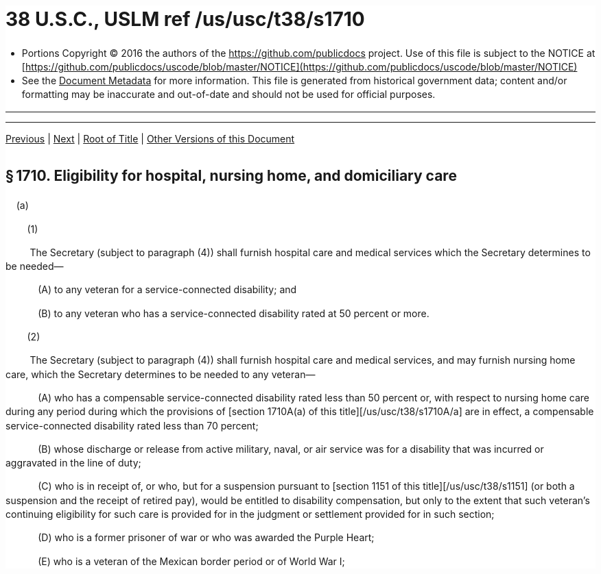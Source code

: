 ---
---

# 38 U.S.C., USLM ref /us/usc/t38/s1710

* Portions Copyright © 2016 the authors of the https://github.com/publicdocs project.
  Use of this file is subject to the NOTICE at [https://github.com/publicdocs/uscode/blob/master/NOTICE](https://github.com/publicdocs/uscode/blob/master/NOTICE)
* See the [Document Metadata](././../../../../../..//README.md) for more information.
  This file is generated from historical government data; content and/or formatting may be inaccurate and out-of-date and should not be used for official purposes.

----------
----------

[Previous](./../../../../../..//us/usc/t38/ptII/ch17/schII/m__us_usc_t38_ptII_ch17_schII.md) | [Next](./../../../../../..//us/usc/t38/ptII/ch17/schII/m__us_usc_t38_s1710A.md) | [Root of Title](./../../../../../../) | [Other Versions of this Document](https://publicdocs.github.io/go/links?ns=uslm&ref=%2Fus%2Fusc%2Ft38%2Fs1710)

## § 1710. Eligibility for hospital, nursing home, and domiciliary care

    (a)

        (1)

         The Secretary (subject to paragraph (4)) shall furnish hospital care and medical services which the Secretary determines to be needed—

            (A) to any veteran for a service-connected disability; and

            (B) to any veteran who has a service-connected disability rated at 50 percent or more.

        (2)

         The Secretary (subject to paragraph (4)) shall furnish hospital care and medical services, and may furnish nursing home care, which the Secretary determines to be needed to any veteran—

            (A) who has a compensable service-connected disability rated less than 50 percent or, with respect to nursing home care during any period during which the provisions of [section 1710A(a) of this title][/us/usc/t38/s1710A/a] are in effect, a compensable service-connected disability rated less than 70 percent;

            (B) whose discharge or release from active military, naval, or air service was for a disability that was incurred or aggravated in the line of duty;

            (C) who is in receipt of, or who, but for a suspension pursuant to [section 1151 of this title][/us/usc/t38/s1151] (or both a suspension and the receipt of retired pay), would be entitled to disability compensation, but only to the extent that such veteran’s continuing eligibility for such care is provided for in the judgment or settlement provided for in such section;

            (D) who is a former prisoner of war or who was awarded the Purple Heart;

            (E) who is a veteran of the Mexican border period or of World War I;
